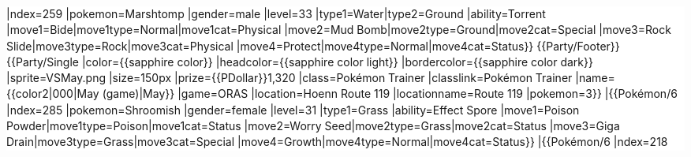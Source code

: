 |ndex=259
|pokemon=Marshtomp
|gender=male
|level=33
|type1=Water|type2=Ground
|ability=Torrent
|move1=Bide|move1type=Normal|move1cat=Physical
|move2=Mud Bomb|move2type=Ground|move2cat=Special
|move3=Rock Slide|move3type=Rock|move3cat=Physical
|move4=Protect|move4type=Normal|move4cat=Status}}
{{Party/Footer}}
{{Party/Single
|color={{sapphire color}}
|headcolor={{sapphire color light}}
|bordercolor={{sapphire color dark}}
|sprite=VSMay.png
|size=150px
|prize={{PDollar}}1,320
|class=Pokémon Trainer
|classlink=Pokémon Trainer
|name={{color2|000|May (game)|May}}
|game=ORAS
|location=Hoenn Route 119
|locationname=Route 119
|pokemon=3}}
|{{Pokémon/6
|ndex=285
|pokemon=Shroomish
|gender=female
|level=31
|type1=Grass
|ability=Effect Spore
|move1=Poison Powder|move1type=Poison|move1cat=Status
|move2=Worry Seed|move2type=Grass|move2cat=Status
|move3=Giga Drain|move3type=Grass|move3cat=Special
|move4=Growth|move4type=Normal|move4cat=Status}}
|{{Pokémon/6
|ndex=218